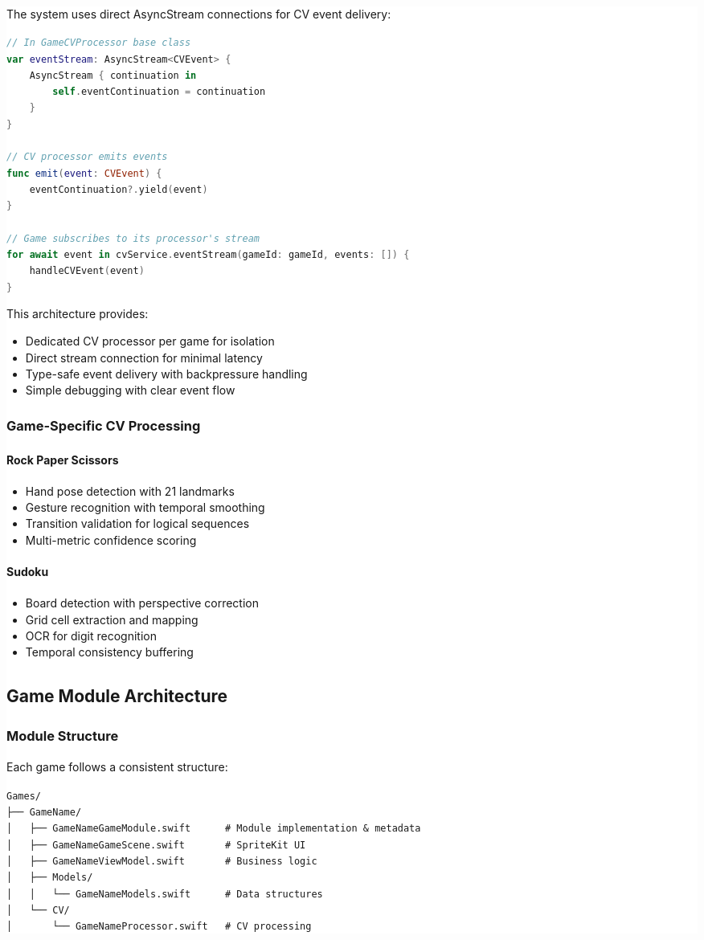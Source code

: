 The system uses direct AsyncStream connections for CV event delivery:

```swift
// In GameCVProcessor base class
var eventStream: AsyncStream<CVEvent> {
    AsyncStream { continuation in
        self.eventContinuation = continuation
    }
}

// CV processor emits events
func emit(event: CVEvent) {
    eventContinuation?.yield(event)
}

// Game subscribes to its processor's stream
for await event in cvService.eventStream(gameId: gameId, events: []) {
    handleCVEvent(event)
}
```

This architecture provides:
- Dedicated CV processor per game for isolation
- Direct stream connection for minimal latency
- Type-safe event delivery with backpressure handling
- Simple debugging with clear event flow

### Game-Specific CV Processing

#### Rock Paper Scissors
- Hand pose detection with 21 landmarks
- Gesture recognition with temporal smoothing
- Transition validation for logical sequences
- Multi-metric confidence scoring

#### Sudoku
- Board detection with perspective correction
- Grid cell extraction and mapping
- OCR for digit recognition
- Temporal consistency buffering

## Game Module Architecture

### Module Structure

Each game follows a consistent structure:

```
Games/
├── GameName/
│   ├── GameNameGameModule.swift      # Module implementation & metadata
│   ├── GameNameGameScene.swift       # SpriteKit UI
│   ├── GameNameViewModel.swift       # Business logic
│   ├── Models/
│   │   └── GameNameModels.swift      # Data structures
│   └── CV/
│       └── GameNameProcessor.swift   # CV processing
```
